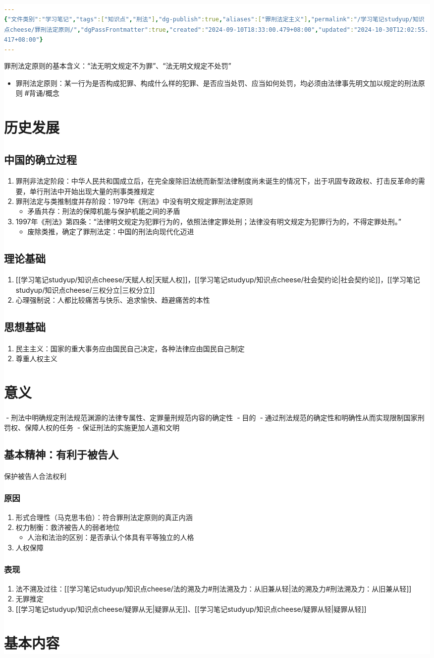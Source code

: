 ```yaml
---
{"文件类别":"学习笔记","tags":["知识点","刑法"],"dg-publish":true,"aliases":["罪刑法定主义"],"permalink":"/学习笔记studyup/知识点cheese/罪刑法定原则/","dgPassFrontmatter":true,"created":"2024-09-10T18:33:00.479+08:00","updated":"2024-10-30T12:02:55.417+08:00"}
---
```


罪刑法定原则的基本含义：“法无明文规定不为罪”、“法无明文规定不处罚”
- 罪刑法定原则：某一行为是否构成犯罪、构成什么样的犯罪、是否应当处罚、应当如何处罚，均必须由法律事先明文加以规定的刑法原则 #背诵/概念 
# 历史发展
## 中国的确立过程
1. 罪刑非法定阶段：中华人民共和国成立后，在完全废除旧法统而新型法律制度尚未诞生的情况下，出于巩固专政政权、打击反革命的需要，单行刑法中开始出现大量的刑事类推规定
2. 罪刑法定与类推制度并存阶段：1979年《刑法》中没有明文规定罪刑法定原则
	- 矛盾共存：刑法的保障机能与保护机能之间的矛盾
3. 1997年《刑法》第四条：“法律明文规定为犯罪行为的，依照法律定罪处刑；法律没有明文规定为犯罪行为的，不得定罪处刑。”
	- 废除类推，确定了罪刑法定：中国的刑法向现代化迈进
## 理论基础
1. [[学习笔记studyup/知识点cheese/天赋人权\|天赋人权]]，[[学习笔记studyup/知识点cheese/社会契约论\|社会契约论]]，[[学习笔记studyup/知识点cheese/三权分立\|三权分立]]
2. 心理强制说：人都比较痛苦与快乐、追求愉快、趋避痛苦的本性
## 思想基础
1. 民主主义：国家的重大事务应由国民自己决定，各种法律应由国民自己制定
2. 尊重人权主义
# 意义
 - 刑法中明确规定刑法规范渊源的法律专属性、定罪量刑规范内容的确定性
 - 目的
	 - 通过刑法规范的确定性和明确性从而实现限制国家刑罚权、保障人权的任务
	 - 保证刑法的实施更加人道和文明
## 基本精神：有利于被告人
保护被告人合法权利
### 原因
1. 形式合理性（马克思韦伯）：符合罪刑法定原则的真正内涵
2. 权力制衡：救济被告人的弱者地位
	- 人治和法治的区别：是否承认个体具有平等独立的人格
3. 人权保障
### 表现
1. 法不溯及过往：[[学习笔记studyup/知识点cheese/法的溯及力#刑法溯及力：从旧兼从轻\|法的溯及力#刑法溯及力：从旧兼从轻]]
2. 无罪推定
3. [[学习笔记studyup/知识点cheese/疑罪从无\|疑罪从无]]、[[学习笔记studyup/知识点cheese/疑罪从轻\|疑罪从轻]]
# 基本内容
